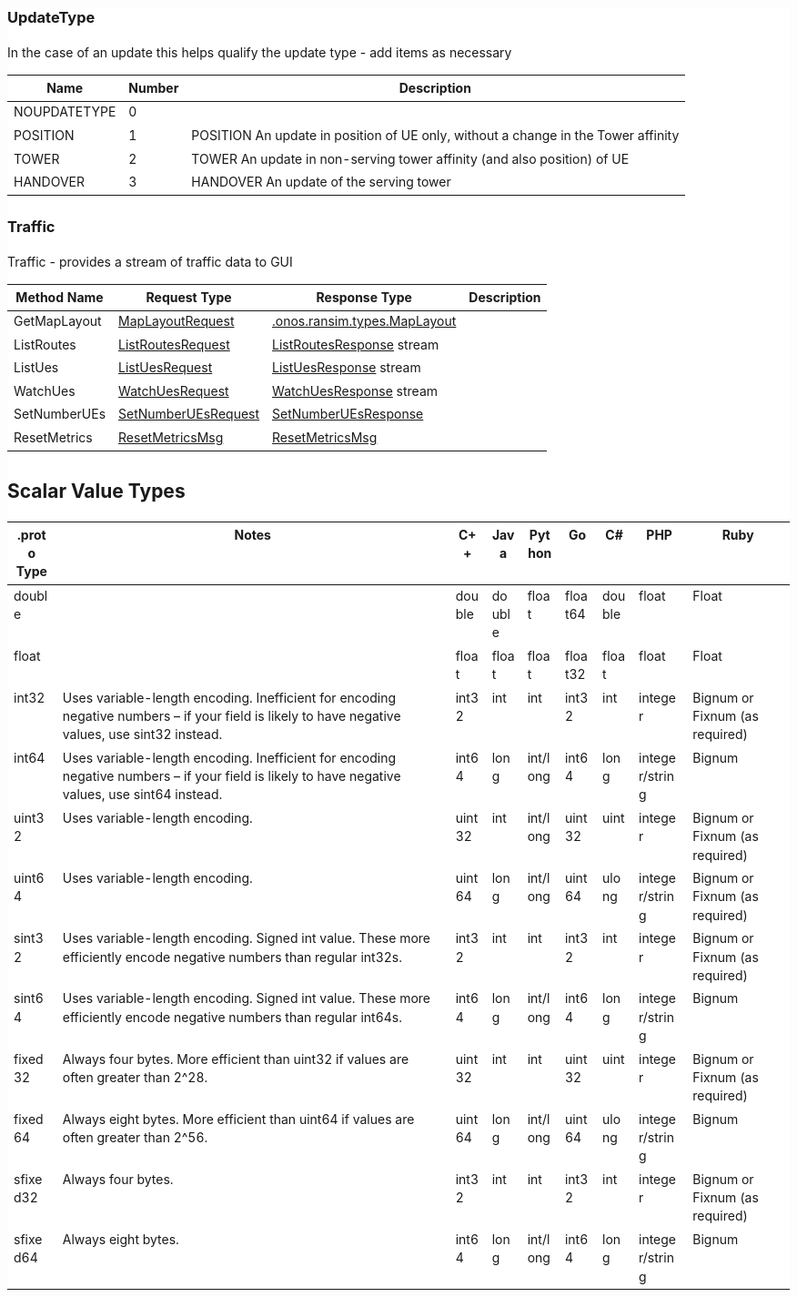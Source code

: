 

<a name="onos.ransim.trafficsim.UpdateType"></a>

### UpdateType
In the case of an update this helps qualify the update type - add items as necessary

| Name | Number | Description |
| ---- | ------ | ----------- |
| NOUPDATETYPE | 0 |  |
| POSITION | 1 | POSITION An update in position of UE only, without a change in the Tower affinity |
| TOWER | 2 | TOWER An update in non-serving tower affinity (and also position) of UE |
| HANDOVER | 3 | HANDOVER An update of the serving tower |


 

 


<a name="onos.ransim.trafficsim.Traffic"></a>

### Traffic
Traffic - provides a stream of traffic data to GUI

| Method Name | Request Type | Response Type | Description |
| ----------- | ------------ | ------------- | ------------|
| GetMapLayout | [MapLayoutRequest](#onos.ransim.trafficsim.MapLayoutRequest) | [.onos.ransim.types.MapLayout](#onos.ransim.types.MapLayout) |  |
| ListRoutes | [ListRoutesRequest](#onos.ransim.trafficsim.ListRoutesRequest) | [ListRoutesResponse](#onos.ransim.trafficsim.ListRoutesResponse) stream |  |
| ListUes | [ListUesRequest](#onos.ransim.trafficsim.ListUesRequest) | [ListUesResponse](#onos.ransim.trafficsim.ListUesResponse) stream |  |
| WatchUes | [WatchUesRequest](#onos.ransim.trafficsim.WatchUesRequest) | [WatchUesResponse](#onos.ransim.trafficsim.WatchUesResponse) stream |  |
| SetNumberUEs | [SetNumberUEsRequest](#onos.ransim.trafficsim.SetNumberUEsRequest) | [SetNumberUEsResponse](#onos.ransim.trafficsim.SetNumberUEsResponse) |  |
| ResetMetrics | [ResetMetricsMsg](#onos.ransim.trafficsim.ResetMetricsMsg) | [ResetMetricsMsg](#onos.ransim.trafficsim.ResetMetricsMsg) |  |

 



## Scalar Value Types

| .proto Type | Notes | C++ | Java | Python | Go | C# | PHP | Ruby |
| ----------- | ----- | --- | ---- | ------ | -- | -- | --- | ---- |
| <a name="double" /> double |  | double | double | float | float64 | double | float | Float |
| <a name="float" /> float |  | float | float | float | float32 | float | float | Float |
| <a name="int32" /> int32 | Uses variable-length encoding. Inefficient for encoding negative numbers – if your field is likely to have negative values, use sint32 instead. | int32 | int | int | int32 | int | integer | Bignum or Fixnum (as required) |
| <a name="int64" /> int64 | Uses variable-length encoding. Inefficient for encoding negative numbers – if your field is likely to have negative values, use sint64 instead. | int64 | long | int/long | int64 | long | integer/string | Bignum |
| <a name="uint32" /> uint32 | Uses variable-length encoding. | uint32 | int | int/long | uint32 | uint | integer | Bignum or Fixnum (as required) |
| <a name="uint64" /> uint64 | Uses variable-length encoding. | uint64 | long | int/long | uint64 | ulong | integer/string | Bignum or Fixnum (as required) |
| <a name="sint32" /> sint32 | Uses variable-length encoding. Signed int value. These more efficiently encode negative numbers than regular int32s. | int32 | int | int | int32 | int | integer | Bignum or Fixnum (as required) |
| <a name="sint64" /> sint64 | Uses variable-length encoding. Signed int value. These more efficiently encode negative numbers than regular int64s. | int64 | long | int/long | int64 | long | integer/string | Bignum |
| <a name="fixed32" /> fixed32 | Always four bytes. More efficient than uint32 if values are often greater than 2^28. | uint32 | int | int | uint32 | uint | integer | Bignum or Fixnum (as required) |
| <a name="fixed64" /> fixed64 | Always eight bytes. More efficient than uint64 if values are often greater than 2^56. | uint64 | long | int/long | uint64 | ulong | integer/string | Bignum |
| <a name="sfixed32" /> sfixed32 | Always four bytes. | int32 | int | int | int32 | int | integer | Bignum or Fixnum (as required) |
| <a name="sfixed64" /> sfixed64 | Always eight bytes. | int64 | long | int/long | int64 | long | integer/string | Bignum |